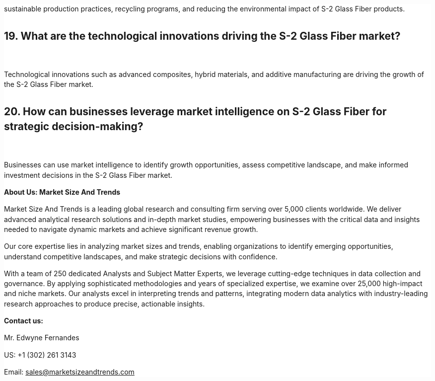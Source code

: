 sustainable production practices, recycling programs, and reducing the environmental impact of S-2 Glass Fiber products.</p><h2>19. What are the technological innovations driving the S-2 Glass Fiber market?</h2><p>&nbsp;</p><p>Technological innovations such as advanced composites, hybrid materials, and additive manufacturing are driving the growth of the S-2 Glass Fiber market.</p><h2>20. How can businesses leverage market intelligence on S-2 Glass Fiber for strategic decision-making?</h2><p>&nbsp;</p><p>Businesses can use market intelligence to identify growth opportunities, assess competitive landscape, and make informed investment decisions in the S-2 Glass Fiber market.</p></body></html></p><p><strong>About Us:&nbsp;Market Size And Trends</strong></p><p>Market Size And Trends&nbsp;is a leading global research and consulting firm serving over 5,000 clients worldwide. We deliver advanced analytical research solutions and in-depth market studies, empowering businesses with the critical data and insights needed to navigate dynamic markets and achieve significant revenue growth.</p><p>Our core expertise lies in analyzing market sizes and trends, enabling organizations to identify emerging opportunities, understand competitive landscapes, and make strategic decisions with confidence.</p><p>With a team of 250 dedicated Analysts and Subject Matter Experts, we leverage cutting-edge techniques in data collection and governance. By applying sophisticated methodologies and years of specialized expertise, we examine over 25,000 high-impact and niche markets. Our analysts excel in interpreting trends and patterns, integrating modern data analytics with industry-leading research approaches to produce precise, actionable insights.</p><p><strong>Contact us:</strong></p><p>Mr. Edwyne Fernandes</p><p>US: +1 (302) 261 3143</p><p>Email: <a href="mailto:sales@marketsizeandtrends.com">sales@marketsizeandtrends.com</a>&nbsp;</p>
